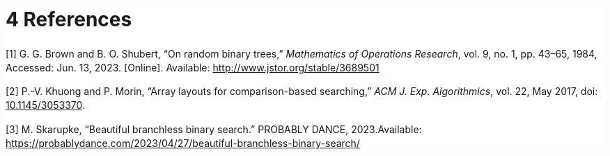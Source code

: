 # 4 References

<div id="refs" class="references csl-bib-body">

<div id="ref-Gerald1984" class="csl-entry">

<span class="csl-left-margin">\[1\]
</span><span class="csl-right-inline">G. G. Brown and B. O. Shubert,
&ldquo;On random binary trees,&rdquo; *Mathematics of Operations
Research*, vol. 9, no. 1, pp. 43&ndash;65, 1984, Accessed: Jun. 13,
2023. \[Online\]. Available:
<http://www.jstor.org/stable/3689501></span>

</div>

<div id="ref-khuong2017" class="csl-entry">

<span class="csl-left-margin">\[2\]
</span><span class="csl-right-inline">P.-V. Khuong and P. Morin,
&ldquo;Array layouts for comparison-based searching,&rdquo; *ACM J. Exp.
Algorithmics*, vol. 22, May 2017, doi: [10.1145/3053370].</span>

</div>

<div id="ref-Malte2023" class="csl-entry">

<span class="csl-left-margin">\[3\]
</span><span class="csl-right-inline">M. Skarupke, &ldquo;Beautiful
branchless binary search.&rdquo; PROBABLY DANCE, 2023.Available:
<https://probablydance.com/2023/04/27/beautiful-branchless-binary-search/></span>

</div>

</div>

  [10.1145/3053370]: https://doi.org/10.1145/3053370


  [LLMV/Clang]: https://github.com/llvm/llvm-project/blob/main/libcxx/include/__algorithm/lower_bound.h
  [perf]: https://perf.wiki.kernel.org/index.php/Main_Page
  [1]: #ref-Gerald1984
  [Fibonacci search]: https://en.wikipedia.org/wiki/Fibonacci_search_technique
  [Codeforces]: https://codeforces.com/blog/entry/75421